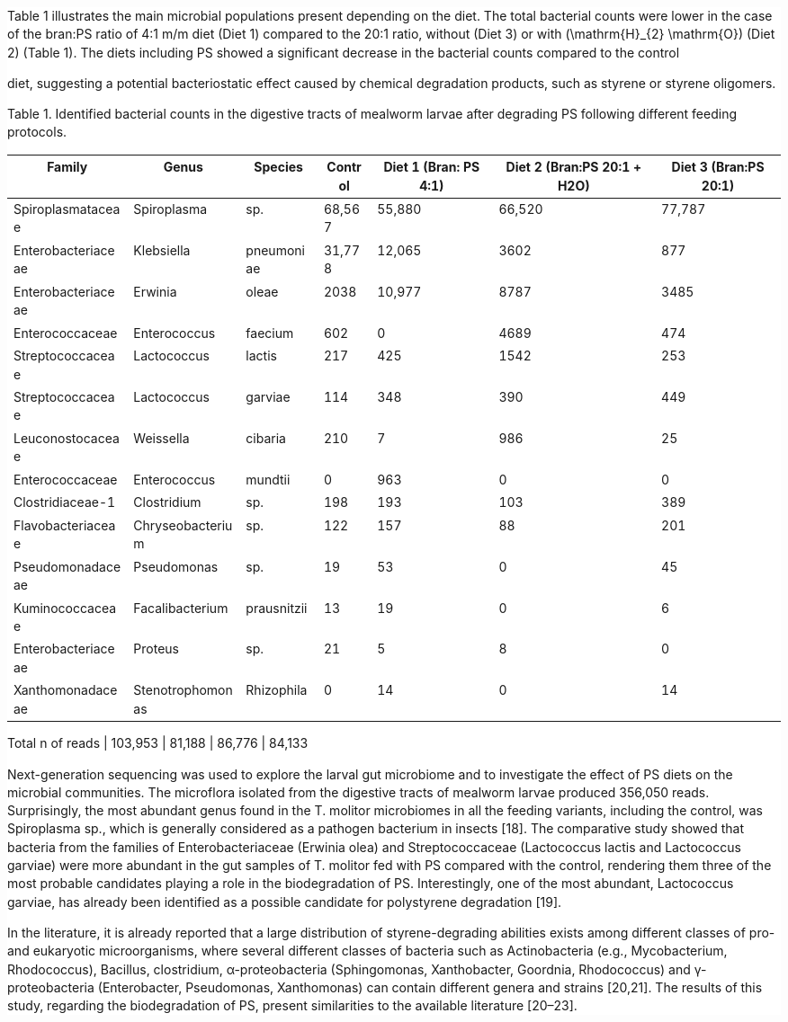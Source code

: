 Table 1 illustrates the main microbial populations present depending on the diet. The total bacterial counts were lower in the case of the bran:PS ratio of 4:1 m/m diet (Diet 1) compared to the 20:1 ratio, without (Diet 3) or with \(\mathrm{H}_{2} \mathrm{O}\) (Diet 2) (Table 1). The diets including PS showed a significant decrease in the bacterial counts compared to the control

diet, suggesting a potential bacteriostatic effect caused by chemical degradation products, such as styrene or styrene oligomers.

Table 1. Identified bacterial counts in the digestive tracts of mealworm larvae after degrading PS following different feeding protocols.

| Family | Genus | Species | Control | Diet 1 (Bran: PS 4:1) | Diet 2 (Bran:PS 20:1 + H2O) | Diet 3 (Bran:PS 20:1) |
|---|---|---|---|---|---|---|
| Spiroplasmataceae | Spiroplasma | sp. | 68,567 | 55,880 | 66,520 | 77,787 |
| Enterobacteriaceae | Klebsiella | pneumoniae | 31,778 | 12,065 | 3602 | 877 |
| Enterobacteriaceae | Erwinia | oleae | 2038 | 10,977 | 8787 | 3485 |
| Enterococcaceae | Enterococcus | faecium | 602 | 0 | 4689 | 474 |
| Streptococcaceae | Lactococcus | lactis | 217 | 425 | 1542 | 253 |
| Streptococcaceae | Lactococcus | garviae | 114 | 348 | 390 | 449 |
| Leuconostocaceae | Weissella | cibaria | 210 | 7 | 986 | 25 |
| Enterococcaceae | Enterococcus | mundtii | 0 | 963 | 0 | 0 |
| Clostridiaceae-1 | Clostridium | sp. | 198 | 193 | 103 | 389 |
| Flavobacteriaceae | Chryseobacterium | sp. | 122 | 157 | 88 | 201 |
| Pseudomonadaceae | Pseudomonas | sp. | 19 | 53 | 0 | 45 |
| Kuminococcaceae | Facalibacterium | prausnitzii | 13 | 19 | 0 | 6 |
| Enterobacteriaceae | Proteus | sp. | 21 | 5 | 8 | 0 |
| Xanthomonadaceae | Stenotrophomonas | Rhizophila | 0 | 14 | 0 | 14 |

Total n of reads | 103,953 | 81,188 | 86,776 | 84,133

Next-generation sequencing was used to explore the larval gut microbiome and to investigate the effect of PS diets on the microbial communities. The microflora isolated from the digestive tracts of mealworm larvae produced 356,050 reads. Surprisingly, the most abundant genus found in the T. molitor microbiomes in all the feeding variants, including the control, was Spiroplasma sp., which is generally considered as a pathogen bacterium in insects [18]. The comparative study showed that bacteria from the families of Enterobacteriaceae (Erwinia olea) and Streptococcaceae (Lactococcus lactis and Lactococcus garviae) were more abundant in the gut samples of T. molitor fed with PS compared with the control, rendering them three of the most probable candidates playing a role in the biodegradation of PS. Interestingly, one of the most abundant, Lactococcus garviae, has already been identified as a possible candidate for polystyrene degradation [19].

In the literature, it is already reported that a large distribution of styrene-degrading abilities exists among different classes of pro- and eukaryotic microorganisms, where several different classes of bacteria such as Actinobacteria (e.g., Mycobacterium, Rhodococcus), Bacillus, clostridium, α-proteobacteria (Sphingomonas, Xanthobacter, Goordnia, Rhodococcus) and γ-proteobacteria (Enterobacter, Pseudomonas, Xanthomonas) can contain different genera and strains [20,21]. The results of this study, regarding the biodegradation of PS, present similarities to the available literature [20–23].
